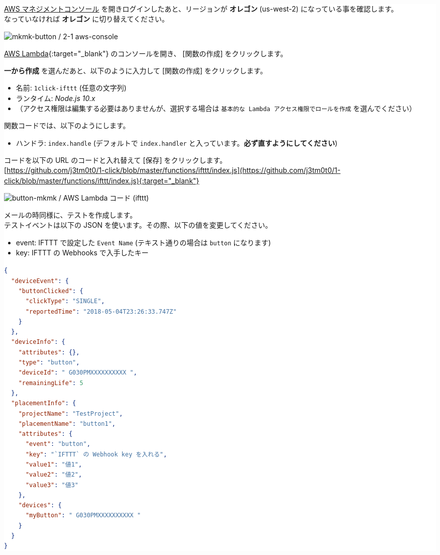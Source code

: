 [AWS マネジメントコンソール](https://console.aws.amazon.com/console/home) を開きログインしたあと、リージョンが **オレゴン** (us-west-2) になっている事を確認します。  
なっていなければ **オレゴン** に切り替えてください。

![mkmk-button / 2-1 aws-console](https://docs.google.com/drawings/d/e/2PACX-1vSgprF60wQZHq5nvPUcueml_-wNwuVn3EWx9FqRV73-7mxS0bapShs6fPVD2LMV-Lrr6GLlb-aEhjIr/pub?w=928&h=189)

[AWS Lambda](https://eu-west-2.console.aws.amazon.com/lambda/home?region=eu-west-2#){:target="_blank"} のコンソールを開き、 [関数の作成] をクリックします。

**一から作成** を選んだあと、以下のように入力して [関数の作成] をクリックします。

* 名前: `1click-ifttt` (任意の文字列)
* ランタイム: _Node.js 10.x_
* （アクセス権限は編集する必要はありませんが、選択する場合は `基本的な Lambda アクセス権限でロールを作成` を選んでください）

関数コードでは、以下のようにします。

* ハンドラ: `index.handle` (デフォルトで `index.handler` と入っています。**必ず直すようにしてください**)

コードを以下の URL のコードと入れ替えて [保存] をクリックします。  
[https://github.com/j3tm0t0/1-click/blob/master/functions/ifttt/index.js](https://github.com/j3tm0t0/1-click/blob/master/functions/ifttt/index.js){:target="_blank"}

![button-mkmk / AWS Lambda コード (ifttt)](https://docs.google.com/drawings/d/e/2PACX-1vSgN3tcrsHi-BcDvkNE0-Ew-o-9S9NK7RqeaMAOHMkakyeWr8brr9S8Gx-bwNGKHe7uTjhMqEYCdN9M/pub?w=841&h=670)

メールの時同様に、テストを作成します。  
テストイベントは以下の JSON を使います。その際、以下の値を変更してください。

* event: IFTTT で設定した `Event Name` (テキスト通りの場合は `button` になります)
* key: IFTTT の Webhooks で入手したキー

```json
{
  "deviceEvent": {
    "buttonClicked": {
      "clickType": "SINGLE",
      "reportedTime": "2018-05-04T23:26:33.747Z"
    }
  },
  "deviceInfo": {
    "attributes": {},
    "type": "button",
    "deviceId": " G030PMXXXXXXXXXX ",
    "remainingLife": 5
  },
  "placementInfo": {
    "projectName": "TestProject",
    "placementName": "button1",
    "attributes": {
      "event": "button",
      "key": "`IFTTT` の Webhook key を入れる",
      "value1": "値1",
      "value2": "値2",
      "value3": "値3"
    },
    "devices": {
      "myButton": " G030PMXXXXXXXXXX "
    }
  }
}
```
